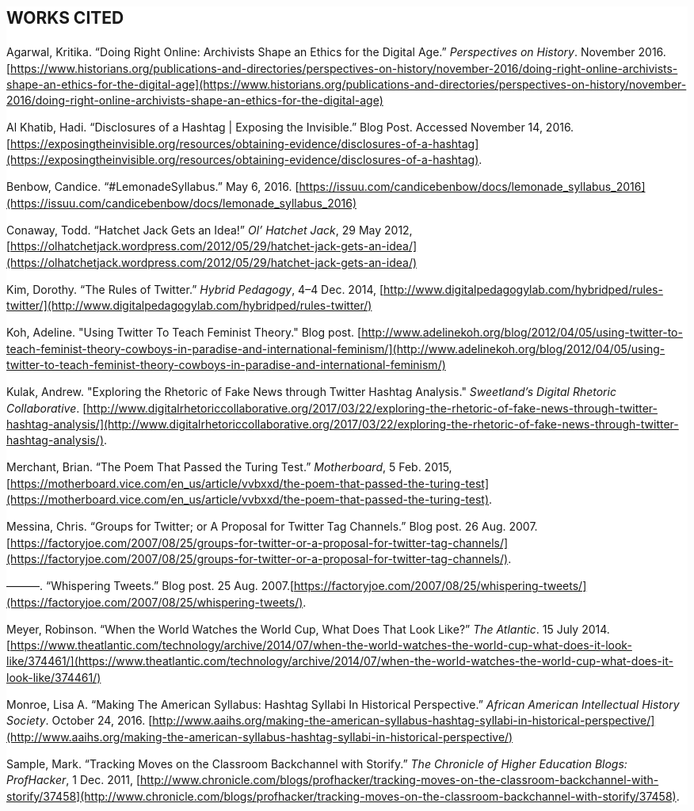 
## WORKS CITED  

Agarwal, Kritika. “Doing Right Online: Archivists Shape an Ethics for the Digital Age.” _Perspectives on History_. November 2016.[https://www.historians.org/publications-and-directories/perspectives-on-history/november-2016/doing-right-online-archivists-shape-an-ethics-for-the-digital-age](https://www.historians.org/publications-and-directories/perspectives-on-history/november-2016/doing-right-online-archivists-shape-an-ethics-for-the-digital-age)

Al Khatib, Hadi. “Disclosures of a Hashtag | Exposing the Invisible.” Blog Post. Accessed November 14, 2016. [https://exposingtheinvisible.org/resources/obtaining-evidence/disclosures-of-a-hashtag](https://exposingtheinvisible.org/resources/obtaining-evidence/disclosures-of-a-hashtag).

Benbow, Candice. “#LemonadeSyllabus.” May 6, 2016. [https://issuu.com/candicebenbow/docs/lemonade_syllabus_2016](https://issuu.com/candicebenbow/docs/lemonade_syllabus_2016)

Conaway, Todd. “Hatchet Jack Gets an Idea!” _Ol’ Hatchet Jack_, 29 May 2012, [https://olhatchetjack.wordpress.com/2012/05/29/hatchet-jack-gets-an-idea/](https://olhatchetjack.wordpress.com/2012/05/29/hatchet-jack-gets-an-idea/)

Kim, Dorothy. “The Rules of Twitter.” _Hybrid Pedagogy_, 4–4 Dec. 2014, [http://www.digitalpedagogylab.com/hybridped/rules-twitter/](http://www.digitalpedagogylab.com/hybridped/rules-twitter/)

Koh, Adeline. "Using Twitter To Teach Feminist Theory." Blog post. [http://www.adelinekoh.org/blog/2012/04/05/using-twitter-to-teach-feminist-theory-cowboys-in-paradise-and-international-feminism/](http://www.adelinekoh.org/blog/2012/04/05/using-twitter-to-teach-feminist-theory-cowboys-in-paradise-and-international-feminism/)

Kulak, Andrew. "Exploring the Rhetoric of Fake News through Twitter Hashtag Analysis." _Sweetland’s Digital Rhetoric Collaborative_. [http://www.digitalrhetoriccollaborative.org/2017/03/22/exploring-the-rhetoric-of-fake-news-through-twitter-hashtag-analysis/](http://www.digitalrhetoriccollaborative.org/2017/03/22/exploring-the-rhetoric-of-fake-news-through-twitter-hashtag-analysis/). 

Merchant, Brian. “The Poem That Passed the Turing Test.” _Motherboard_, 5 Feb. 2015, [https://motherboard.vice.com/en_us/article/vvbxxd/the-poem-that-passed-the-turing-test](https://motherboard.vice.com/en_us/article/vvbxxd/the-poem-that-passed-the-turing-test).

Messina, Chris. “Groups for Twitter; or A Proposal for Twitter Tag Channels.” Blog post. 26 Aug. 2007. [https://factoryjoe.com/2007/08/25/groups-for-twitter-or-a-proposal-for-twitter-tag-channels/](https://factoryjoe.com/2007/08/25/groups-for-twitter-or-a-proposal-for-twitter-tag-channels/).

———. “Whispering Tweets.” Blog post. 25 Aug. 2007.[https://factoryjoe.com/2007/08/25/whispering-tweets/](https://factoryjoe.com/2007/08/25/whispering-tweets/).

Meyer, Robinson. “When the World Watches the World Cup, What Does That Look Like?” _The Atlantic_. 15 July 2014.[https://www.theatlantic.com/technology/archive/2014/07/when-the-world-watches-the-world-cup-what-does-it-look-like/374461/](https://www.theatlantic.com/technology/archive/2014/07/when-the-world-watches-the-world-cup-what-does-it-look-like/374461/)

Monroe, Lisa A. “Making The American Syllabus: Hashtag Syllabi In Historical Perspective.” _African American Intellectual History Society_. October 24, 2016. [http://www.aaihs.org/making-the-american-syllabus-hashtag-syllabi-in-historical-perspective/](http://www.aaihs.org/making-the-american-syllabus-hashtag-syllabi-in-historical-perspective/)

Sample, Mark. “Tracking Moves on the Classroom Backchannel with Storify.” _The Chronicle of Higher Education Blogs: ProfHacker_, 1 Dec. 2011, [http://www.chronicle.com/blogs/profhacker/tracking-moves-on-the-classroom-backchannel-with-storify/37458](http://www.chronicle.com/blogs/profhacker/tracking-moves-on-the-classroom-backchannel-with-storify/37458).
